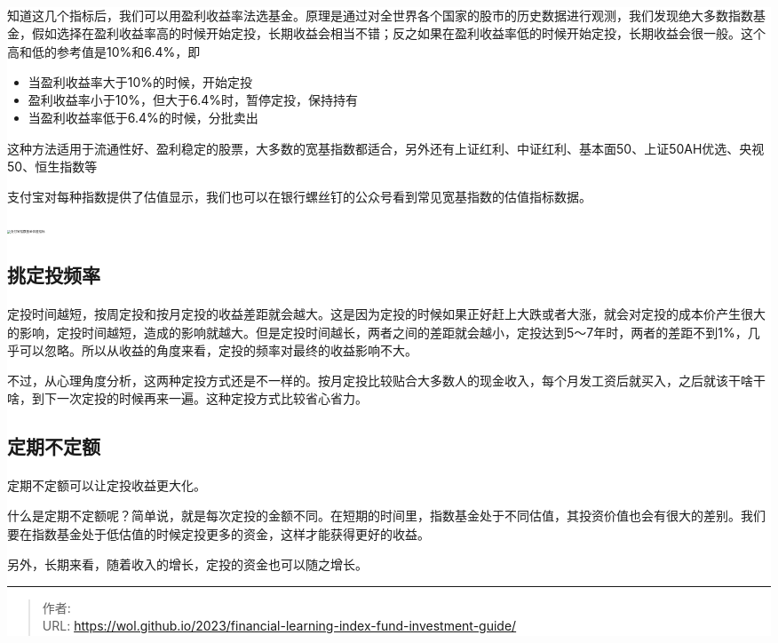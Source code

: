 知道这几个指标后，我们可以用盈利收益率法选基金。原理是通过对全世界各个国家的股市的历史数据进行观测，我们发现绝大多数指数基金，假如选择在盈利收益率高的时候开始定投，长期收益会相当不错；反之如果在盈利收益率低的时候开始定投，长期收益会很一般。这个高和低的参考值是10%和6.4%，即

- 当盈利收益率大于10%的时候，开始定投
- 盈利收益率小于10%，但大于6.4%时，暂停定投，保持持有
- 当盈利收益率低于6.4%的时候，分批卖出

这种方法适用于流通性好、盈利稳定的股票，大多数的宽基指数都适合，另外还有上证红利、中证红利、基本面50、上证50AH优选、央视50、恒生指数等

支付宝对每种指数提供了估值显示，我们也可以在银行螺丝钉的公众号看到常见宽基指数的估值指标数据。

<img src="https://picped-1301226557.cos.ap-beijing.myqcloud.com/SH_20230910_支付宝指数基金估值指标.jpg" title="支付宝指数基金估值指标" style="zoom: 25%;" />

## 挑定投频率

定投时间越短，按周定投和按月定投的收益差距就会越大。这是因为定投的时候如果正好赶上大跌或者大涨，就会对定投的成本价产生很大的影响，定投时间越短，造成的影响就越大。但是定投时间越长，两者之间的差距就会越小，定投达到5～7年时，两者的差距不到1%，几乎可以忽略。所以从收益的角度来看，定投的频率对最终的收益影响不大。

不过，从心理角度分析，这两种定投方式还是不一样的。按月定投比较贴合大多数人的现金收入，每个月发工资后就买入，之后就该干啥干啥，到下一次定投的时候再来一遍。这种定投方式比较省心省力。

## 定期不定额

定期不定额可以让定投收益更大化。

什么是定期不定额呢？简单说，就是每次定投的金额不同。在短期的时间里，指数基金处于不同估值，其投资价值也会有很大的差别。我们要在指数基金处于低估值的时候定投更多的资金，这样才能获得更好的收益。

另外，长期来看，随着收入的增长，定投的资金也可以随之增长。



---

> 作者:   
> URL: https://wol.github.io/2023/financial-learning-index-fund-investment-guide/  

